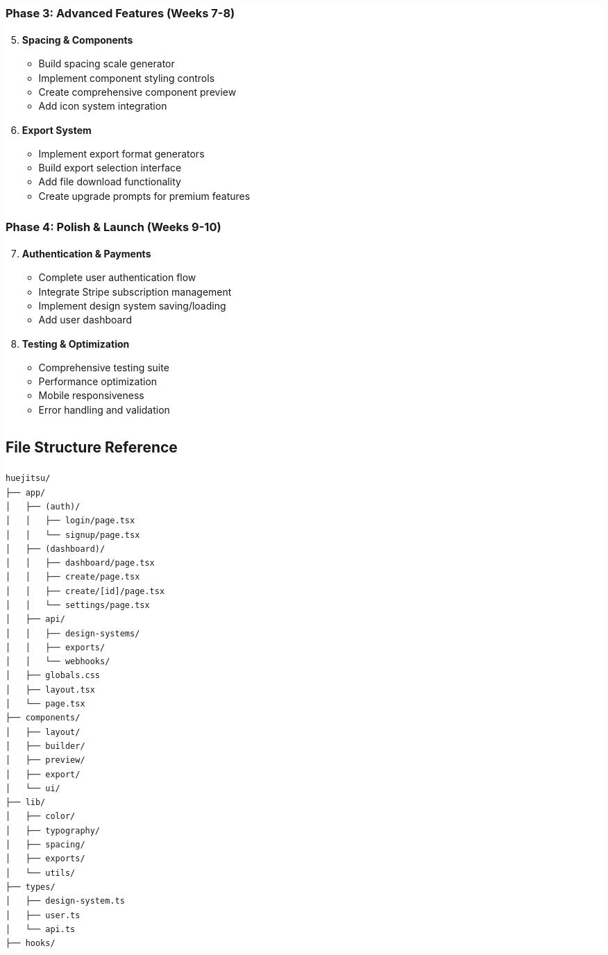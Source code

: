 ### Phase 3: Advanced Features (Weeks 7-8)
5. **Spacing & Components**
   - Build spacing scale generator
   - Implement component styling controls
   - Create comprehensive component preview
   - Add icon system integration

6. **Export System**
   - Implement export format generators
   - Build export selection interface
   - Add file download functionality
   - Create upgrade prompts for premium features

### Phase 4: Polish & Launch (Weeks 9-10)
7. **Authentication & Payments**
   - Complete user authentication flow
   - Integrate Stripe subscription management
   - Implement design system saving/loading
   - Add user dashboard

8. **Testing & Optimization**
   - Comprehensive testing suite
   - Performance optimization
   - Mobile responsiveness
   - Error handling and validation

## File Structure Reference

```
huejitsu/
├── app/
│   ├── (auth)/
│   │   ├── login/page.tsx
│   │   └── signup/page.tsx
│   ├── (dashboard)/
│   │   ├── dashboard/page.tsx
│   │   ├── create/page.tsx
│   │   ├── create/[id]/page.tsx
│   │   └── settings/page.tsx
│   ├── api/
│   │   ├── design-systems/
│   │   ├── exports/
│   │   └── webhooks/
│   ├── globals.css
│   ├── layout.tsx
│   └── page.tsx
├── components/
│   ├── layout/
│   ├── builder/
│   ├── preview/
│   ├── export/
│   └── ui/
├── lib/
│   ├── color/
│   ├── typography/
│   ├── spacing/
│   ├── exports/
│   └── utils/
├── types/
│   ├── design-system.ts
│   ├── user.ts
│   └── api.ts
├── hooks/
```